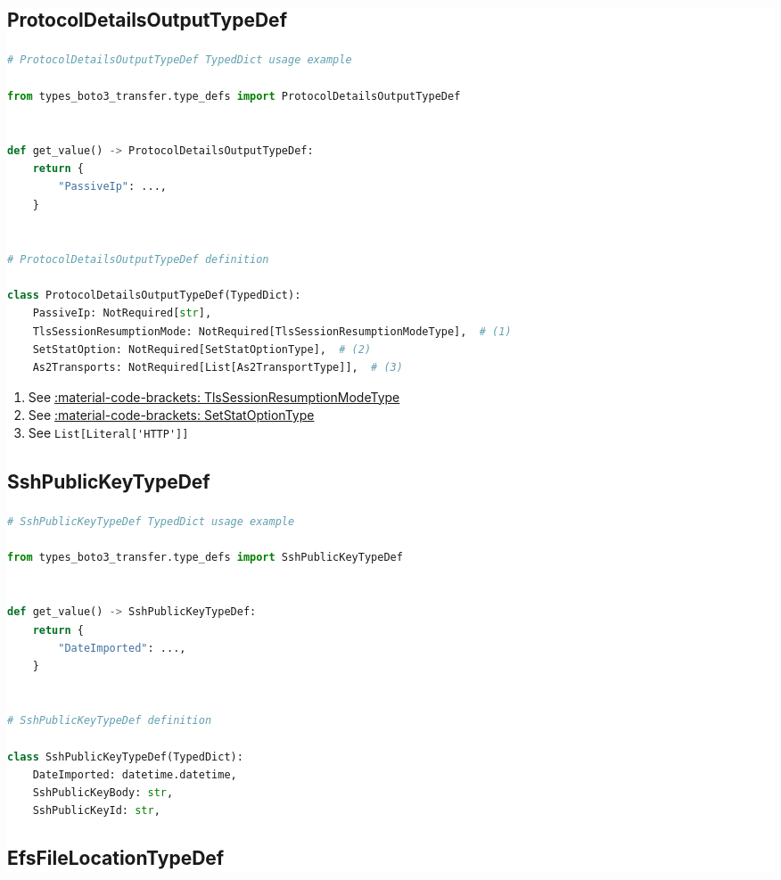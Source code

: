 
## ProtocolDetailsOutputTypeDef

```python
# ProtocolDetailsOutputTypeDef TypedDict usage example

from types_boto3_transfer.type_defs import ProtocolDetailsOutputTypeDef


def get_value() -> ProtocolDetailsOutputTypeDef:
    return {
        "PassiveIp": ...,
    }


# ProtocolDetailsOutputTypeDef definition

class ProtocolDetailsOutputTypeDef(TypedDict):
    PassiveIp: NotRequired[str],
    TlsSessionResumptionMode: NotRequired[TlsSessionResumptionModeType],  # (1)
    SetStatOption: NotRequired[SetStatOptionType],  # (2)
    As2Transports: NotRequired[List[As2TransportType]],  # (3)
```

1. See [:material-code-brackets: TlsSessionResumptionModeType](./literals.md#tlssessionresumptionmodetype)
2. See [:material-code-brackets: SetStatOptionType](./literals.md#setstatoptiontype)
3. See `List[Literal['HTTP']]`

## SshPublicKeyTypeDef

```python
# SshPublicKeyTypeDef TypedDict usage example

from types_boto3_transfer.type_defs import SshPublicKeyTypeDef


def get_value() -> SshPublicKeyTypeDef:
    return {
        "DateImported": ...,
    }


# SshPublicKeyTypeDef definition

class SshPublicKeyTypeDef(TypedDict):
    DateImported: datetime.datetime,
    SshPublicKeyBody: str,
    SshPublicKeyId: str,
```


## EfsFileLocationTypeDef
